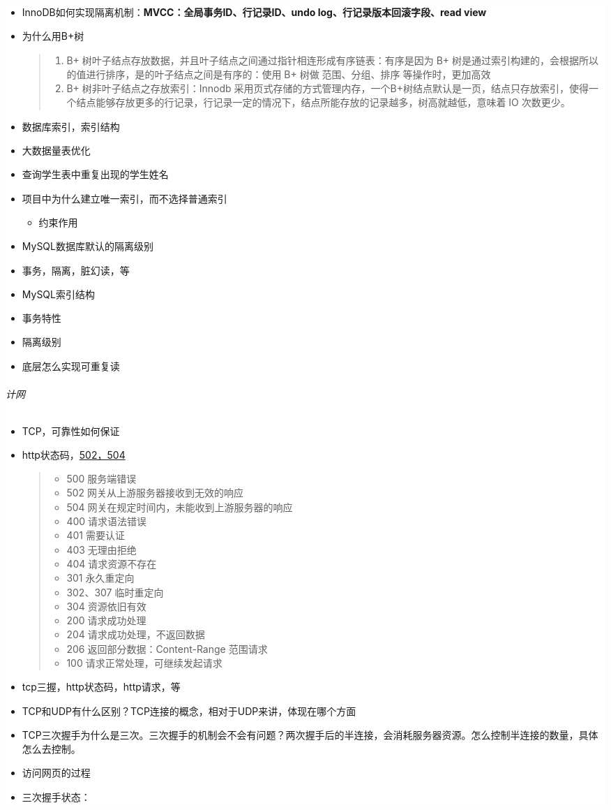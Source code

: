 - InnoDB如何实现隔离机制：**MVCC：全局事务ID、行记录ID、undo log、行记录版本回滚字段、read view**

- 为什么用B+树 

  > 1. B+ 树叶子结点存放数据，并且叶子结点之间通过指针相连形成有序链表：有序是因为 B+ 树是通过索引构建的，会根据所以的值进行排序，是的叶子结点之间是有序的：使用 B+ 树做 范围、分组、排序 等操作时，更加高效
  > 2. B+ 树非叶子结点之存放索引：Innodb 采用页式存储的方式管理内存，一个B+树结点默认是一页，结点只存放索引，使得一个结点能够存放更多的行记录，行记录一定的情况下，结点所能存放的记录越多，树高就越低，意味着 IO 次数更少。

- 数据库索引，索引结构

- 大数据量表优化

- 查询学生表中重复出现的学生姓名

- 项目中为什么建立唯一索引，而不选择普通索引

  - 约束作用

- MySQL数据库默认的隔离级别

- 事务，隔离，脏幻读，等

- MySQL索引结构

- 事务特性

- 隔离级别

- 底层怎么实现可重复读

###### 计网

- TCP，可靠性如何保证

- http状态码，[502，504](https://juejin.im/entry/6844903462048628749)

  >- 500 服务端错误
  >- 502 网关从上游服务器接收到无效的响应
  >- 504 网关在规定时间内，未能收到上游服务器的响应
  >- 400 请求语法错误
  >- 401 需要认证
  >- 403 无理由拒绝
  >- 404 请求资源不存在
  >- 301 永久重定向
  >- 302、307 临时重定向
  >- 304 资源依旧有效
  >- 200 请求成功处理
  >- 204 请求成功处理，不返回数据
  >- 206 返回部分数据：Content-Range 范围请求
  >- 100 请求正常处理，可继续发起请求 

- tcp三握，http状态码，http请求，等

- TCP和UDP有什么区别？TCP连接的概念，相对于UDP来讲，体现在哪个方面

- TCP三次握手为什么是三次。三次握手的机制会不会有问题？两次握手后的半连接，会消耗服务器资源。怎么控制半连接的数量，具体怎么去控制。

- 访问网页的过程

- 三次握手状态：
